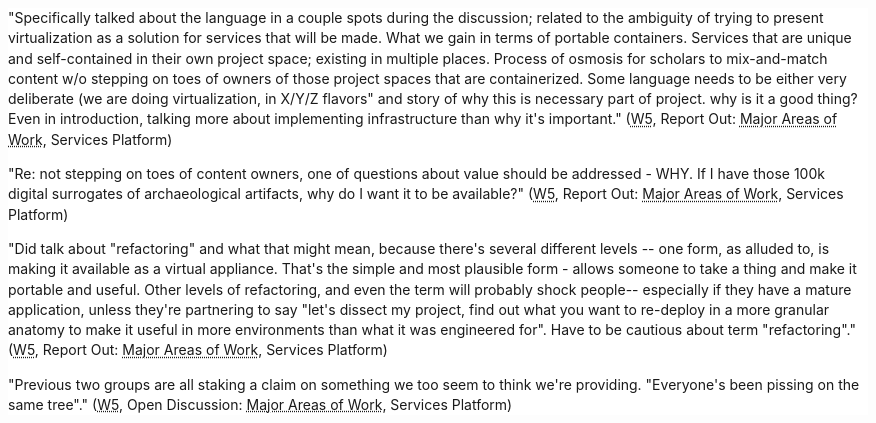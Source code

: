 <p>"Specifically talked about the language in a couple spots during the discussion; related to the ambiguity of trying to present virtualization as a solution for services that will be made. What we gain in terms of portable containers. Services that are unique and self-contained in their own project space; existing in multiple places. Process of osmosis for scholars to mix-and-match content w/o stepping on toes of owners of those project spaces that are containerized. Some language needs to be either very deliberate (we are doing virtualization, in X/Y/Z flavors" and story of why this is necessary part of project. why is it a good thing? Even in introduction, talking more about implementing infrastructure than why it's important." (<span class="glossary-term" title="At Workshop 5 (June 17 - 19, 2009), participants discussed the draft Bamboo Implementation Proposal and the consortial model, and voted to ratify the proposed major areas of work."><abbr title="At Workshop 5 (June 17 - 19, 2009), participants discussed the draft Bamboo Implementation Proposal and the consortial model, and voted to ratify the proposed major areas of work.">W5</abbr></span>, Report Out: <span class="glossary-term" title="The section of the draft Bamboo Implementation Proposal that addressed what Bamboo would do (scholarly networking, atlas, services platform, community). Discussed at workshop 5."><abbr title="The section of the draft Bamboo Implementation Proposal that addressed what Bamboo would do (scholarly networking, atlas, services platform, community). Discussed at workshop 5.">Major Areas of Work</abbr></span>, Services Platform)</p>

<p>"Re: not stepping on toes of content owners, one of questions about value should be addressed - WHY. If I have those 100k digital surrogates of archaeological artifacts, why do I want it to be available?" (<span class="glossary-term" title="At Workshop 5 (June 17 - 19, 2009), participants discussed the draft Bamboo Implementation Proposal and the consortial model, and voted to ratify the proposed major areas of work."><abbr title="At Workshop 5 (June 17 - 19, 2009), participants discussed the draft Bamboo Implementation Proposal and the consortial model, and voted to ratify the proposed major areas of work.">W5</abbr></span>, Report Out: <span class="glossary-term" title="The section of the draft Bamboo Implementation Proposal that addressed what Bamboo would do (scholarly networking, atlas, services platform, community). Discussed at workshop 5."><abbr title="The section of the draft Bamboo Implementation Proposal that addressed what Bamboo would do (scholarly networking, atlas, services platform, community). Discussed at workshop 5.">Major Areas of Work</abbr></span>, Services Platform)</p>

<p>"Did talk about "refactoring" and what that might mean, because there's several different levels -- one form, as alluded to, is making it available as a virtual appliance. That's the simple and most plausible form - allows someone to take a thing and make it portable and useful. Other levels of refactoring, and even the term will probably shock people-- especially if they have a mature application, unless they're partnering to say "let's dissect my project, find out what you want to re-deploy in a more granular anatomy to make it useful in more environments than what it was engineered for". Have to be cautious about term "refactoring"." (<span class="glossary-term" title="At Workshop 5 (June 17 - 19, 2009), participants discussed the draft Bamboo Implementation Proposal and the consortial model, and voted to ratify the proposed major areas of work."><abbr title="At Workshop 5 (June 17 - 19, 2009), participants discussed the draft Bamboo Implementation Proposal and the consortial model, and voted to ratify the proposed major areas of work.">W5</abbr></span>, Report Out: <span class="glossary-term" title="The section of the draft Bamboo Implementation Proposal that addressed what Bamboo would do (scholarly networking, atlas, services platform, community). Discussed at workshop 5."><abbr title="The section of the draft Bamboo Implementation Proposal that addressed what Bamboo would do (scholarly networking, atlas, services platform, community). Discussed at workshop 5.">Major Areas of Work</abbr></span>, Services Platform)</p>

<p>"Previous two groups are all staking a claim on something we too seem to think we're providing. "Everyone's been pissing on the same tree"." (<span class="glossary-term" title="At Workshop 5 (June 17 - 19, 2009), participants discussed the draft Bamboo Implementation Proposal and the consortial model, and voted to ratify the proposed major areas of work."><abbr title="At Workshop 5 (June 17 - 19, 2009), participants discussed the draft Bamboo Implementation Proposal and the consortial model, and voted to ratify the proposed major areas of work.">W5</abbr></span>, Open Discussion: <span class="glossary-term" title="The section of the draft Bamboo Implementation Proposal that addressed what Bamboo would do (scholarly networking, atlas, services platform, community). Discussed at workshop 5."><abbr title="The section of the draft Bamboo Implementation Proposal that addressed what Bamboo would do (scholarly networking, atlas, services platform, community). Discussed at workshop 5.">Major Areas of Work</abbr></span>, Services Platform)</p>
